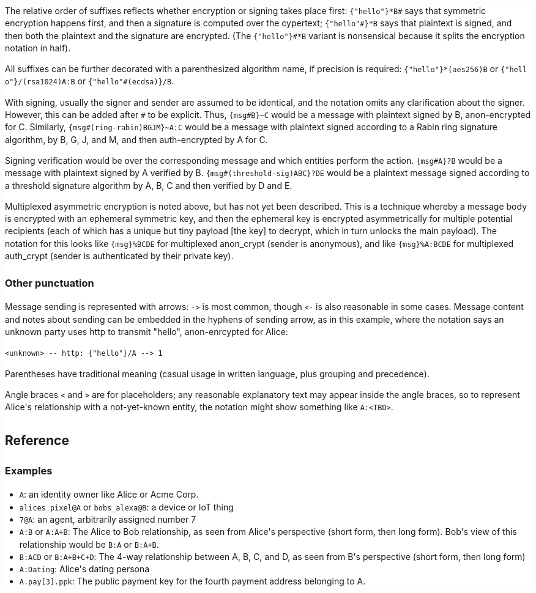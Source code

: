 The relative order of suffixes reflects whether encryption or
signing takes place first: `{"hello"}*B#` says that symmetric
encryption happens first, and then a signature is computed over
the cypertext; `{"hello"#}*B` says that plaintext is signed, and
then both the plaintext and the signature are encrypted. (The
`{"hello"}#*B` variant is nonsensical because it splits the
encryption notation in half).
 
All suffixes can be further decorated with a parenthesized algorithm
name, if precision is required: `{"hello"}*(aes256)B` or
`{"hello"}/(rsa1024)A:B` or `{"hello"#(ecdsa)}/B`.

With signing, usually the signer and sender are assumed to be identical,
and the notation omits any clarification about the signer. However,
this can be added after `#` to be explicit. Thus, `{msg#B}~C` would be
a message with plaintext signed by B, anon-encrypted for C. Similarly,
`{msg#(ring-rabin)BGJM}~A:C` would be a message with plaintext signed
according to a Rabin ring signature algorithm, by B, G, J, and M, and
then auth-encrypted by A for C.

Signing verification would be over the corresponding message and which
entities perform the action. `{msg#A}?B` would be a message with plaintext
signed by A verified by B. `{msg#(threshold-sig)ABC}?DE` would be a plaintext
message signed according to a threshold signature algorithm by A, B, C
and then verified by D and E.

Multiplexed asymmetric encryption is noted above, but has not yet been
described. This is a technique whereby a message body is encrypted with
an ephemeral symmetric key, and then the ephemeral key is encrypted
asymmetrically for multiple potential recipients (each of which has a unique
but tiny payload [the key] to decrypt, which in turn unlocks the main payload). The
notation for this looks like `{msg}%BCDE` for multiplexed anon\_crypt (sender
is anonymous), and like `{msg}%A:BCDE` for multiplexed auth\_crypt (sender
is authenticated by their private key).

### Other punctuation

Message sending is represented with arrows: `->` is most common, though `<-`
is also reasonable in some cases. Message content and notes about sending
can be embedded in the hyphens of sending arrow, as in this example, where
the notation says an unknown party uses http to transmit "hello", anon-enrcypted
for Alice:

  ```<unknown> -- http: {"hello"}/A --> 1```

Parentheses have traditional meaning (casual usage in written language, plus
grouping and precedence).

Angle braces `<` and `>` are for placeholders; any
reasonable explanatory text may appear inside the angle braces, so to
represent Alice's relationship with a not-yet-known entity, the notation
might show something like `A:<TBD>`.

## Reference

### Examples
* `A`: an identity owner like Alice or Acme Corp.
* `alices_pixel@A` or `bobs_alexa@B`: a device or IoT thing
* `7@A`: an agent, arbitrarily assigned number 7
* `A:B` or `A:A+B`: The Alice to Bob relationship, as seen from Alice's perspective (short form, then long form).
  Bob's view of this relationship would be `B:A` or `B:A+B`.
* `B:ACD` or `B:A+B+C+D`: The 4-way relationship between A, B, C, and D, as seen from B's perspective (short form, then long form)
* `A:Dating`: Alice's dating persona
* `A.pay[3].ppk`: The public payment key for the fourth payment address belonging to A.
  ```
